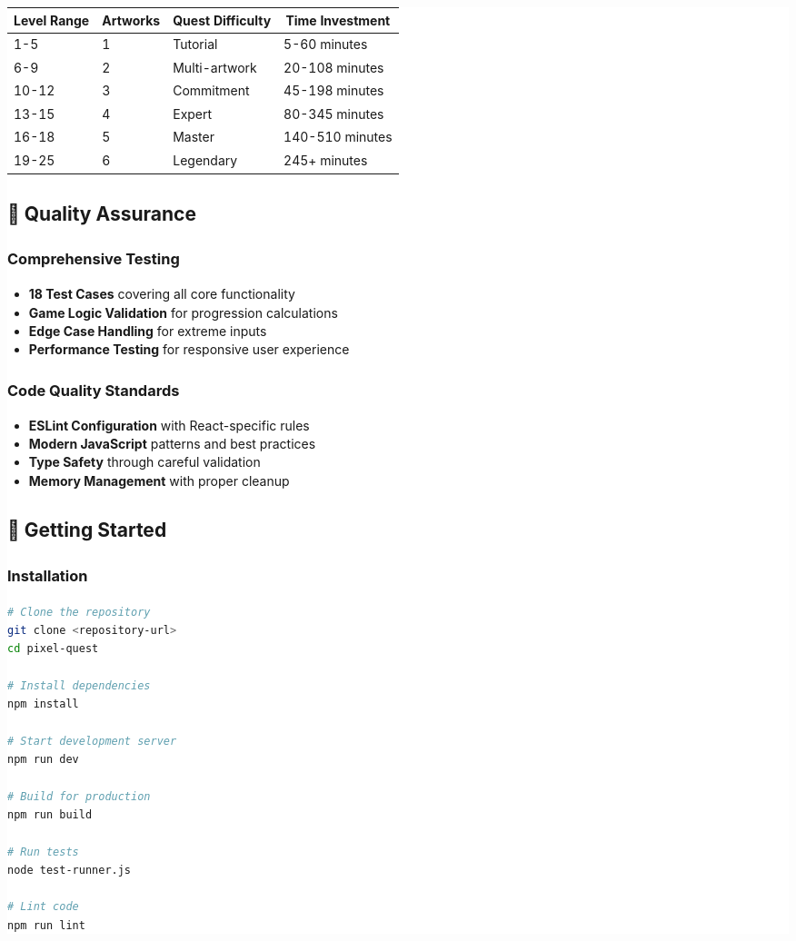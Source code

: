 | Level Range | Artworks | Quest Difficulty | Time Investment |
|-------------|----------|------------------|----------------|
| 1-5         | 1        | Tutorial         | 5-60 minutes   |
| 6-9         | 2        | Multi-artwork    | 20-108 minutes |
| 10-12       | 3        | Commitment       | 45-198 minutes |
| 13-15       | 4        | Expert           | 80-345 minutes |
| 16-18       | 5        | Master           | 140-510 minutes|
| 19-25       | 6        | Legendary        | 245+ minutes   |

## 🧪 Quality Assurance

### Comprehensive Testing
- **18 Test Cases** covering all core functionality
- **Game Logic Validation** for progression calculations
- **Edge Case Handling** for extreme inputs
- **Performance Testing** for responsive user experience

### Code Quality Standards
- **ESLint Configuration** with React-specific rules
- **Modern JavaScript** patterns and best practices
- **Type Safety** through careful validation
- **Memory Management** with proper cleanup

## 🚀 Getting Started

### Installation
```bash
# Clone the repository
git clone <repository-url>
cd pixel-quest

# Install dependencies
npm install

# Start development server
npm run dev

# Build for production
npm run build

# Run tests
node test-runner.js

# Lint code
npm run lint
```
